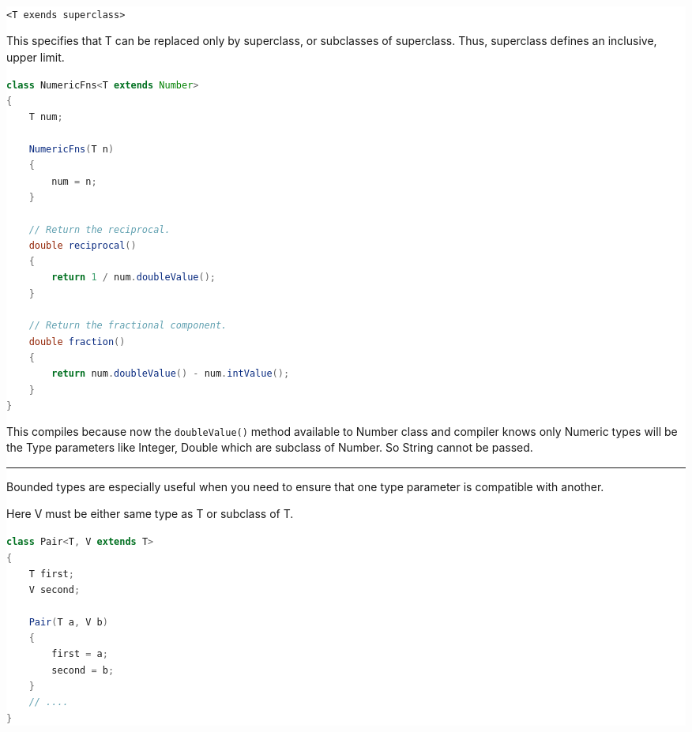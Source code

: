 `<T exends superclass>`

This specifies that T can be replaced only by superclass, or subclasses of superclass. Thus, superclass defines an inclusive, upper limit.

```java
class NumericFns<T extends Number> 
{
	T num;
	
	NumericFns(T n) 
	{
		num = n;
	}
	
	// Return the reciprocal.
	double reciprocal() 
	{
		return 1 / num.doubleValue();
	}
	
	// Return the fractional component.
	double fraction() 
	{
		return num.doubleValue() - num.intValue();
	}
}
```
This compiles because now the `doubleValue()` method available to Number class and compiler knows only Numeric types will be the Type parameters like Integer, Double which are subclass of Number. So String cannot be passed.


___

Bounded types are especially useful when you need to ensure that one type parameter is
compatible with another.

Here V must be either same type as T or subclass of T.
```java
class Pair<T, V extends T>
{
	T first;
	V second;
	
	Pair(T a, V b)
	{
		first = a;
		second = b;
	}
	// ....
}
```

